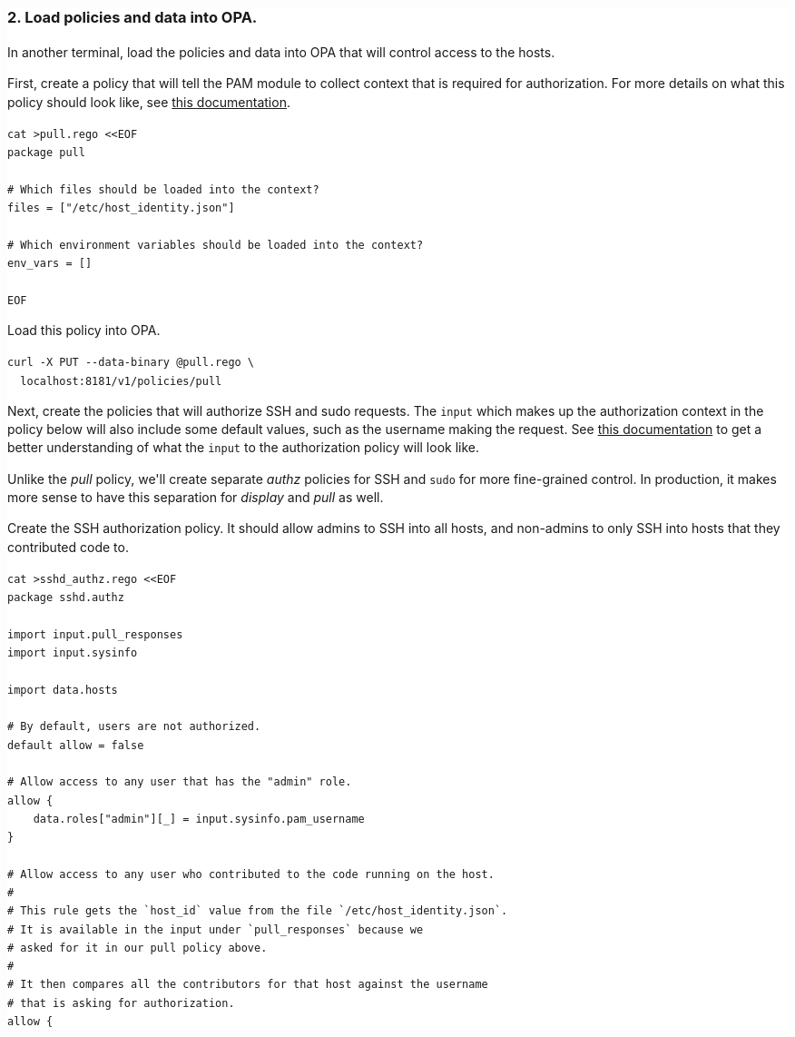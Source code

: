 ### 2. Load policies and data into OPA.

In another terminal, load the policies and data into OPA that will control access to the hosts.

First, create a policy that will tell the PAM module to collect context that is required for authorization.
For more details on what this policy should look like, see
[this documentation](https://github.com/open-policy-agent/contrib/tree/master/pam_authz/pam#pull).

```shell
cat >pull.rego <<EOF
package pull

# Which files should be loaded into the context?
files = ["/etc/host_identity.json"]

# Which environment variables should be loaded into the context?
env_vars = []

EOF
```
Load this policy into OPA.

```shell
curl -X PUT --data-binary @pull.rego \
  localhost:8181/v1/policies/pull
```

Next, create the policies that will authorize SSH and sudo requests.
The `input` which makes up the authorization context in the policy below will also
include some default values, such as the username making the request. See
[this documentation](https://github.com/open-policy-agent/contrib/tree/master/pam_authz/pam#authz)
to get a better understanding of what the `input` to the authorization policy will look like.

Unlike the *pull* policy, we'll create separate *authz* policies
for SSH and `sudo` for more fine-grained control.
In production, it makes more sense to have this separation for *display* and *pull* as well.

Create the SSH authorization policy. It should allow admins to SSH into all hosts,
and non-admins to only SSH into hosts that they contributed code to.

```shell
cat >sshd_authz.rego <<EOF
package sshd.authz

import input.pull_responses
import input.sysinfo

import data.hosts

# By default, users are not authorized.
default allow = false

# Allow access to any user that has the "admin" role.
allow {
    data.roles["admin"][_] = input.sysinfo.pam_username
}

# Allow access to any user who contributed to the code running on the host.
#
# This rule gets the `host_id` value from the file `/etc/host_identity.json`.
# It is available in the input under `pull_responses` because we
# asked for it in our pull policy above.
#
# It then compares all the contributors for that host against the username
# that is asking for authorization.
allow {
```